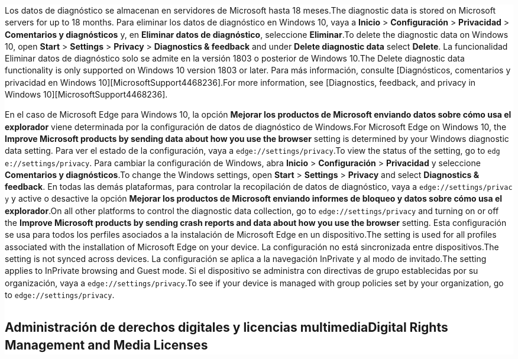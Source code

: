 <span data-ttu-id="b472e-261">Los datos de diagnóstico se almacenan en servidores de Microsoft hasta 18 meses.</span><span class="sxs-lookup"><span data-stu-id="b472e-261">The diagnostic data is stored on Microsoft servers for up to 18 months.</span></span>  <span data-ttu-id="b472e-262">Para eliminar los datos de diagnóstico en Windows 10, vaya a **Inicio** > **Configuración** > **Privacidad** > **Comentarios y diagnósticos** y, en **Eliminar datos de diagnóstico**, seleccione **Eliminar**.</span><span class="sxs-lookup"><span data-stu-id="b472e-262">To delete the diagnostic data on Windows 10, open **Start** > **Settings** > **Privacy** > **Diagnostics & feedback** and under **Delete diagnostic data** select **Delete**.</span></span>  <span data-ttu-id="b472e-263">La funcionalidad Eliminar datos de diagnóstico solo se admite en la versión 1803 o posterior de Windows 10.</span><span class="sxs-lookup"><span data-stu-id="b472e-263">The Delete diagnostic data functionality is only supported on Windows 10 version 1803 or later.</span></span>  <span data-ttu-id="b472e-264">Para más información, consulte [Diagnósticos, comentarios y privacidad en Windows 10][MicrosoftSupport4468236].</span><span class="sxs-lookup"><span data-stu-id="b472e-264">For more information, see [Diagnostics, feedback, and privacy in Windows 10][MicrosoftSupport4468236].</span></span>  

<span data-ttu-id="b472e-265">En el caso de Microsoft Edge para Windows 10, la opción **Mejorar los productos de Microsoft enviando datos sobre cómo usa el explorador** viene determinada por la configuración de datos de diagnóstico de Windows.</span><span class="sxs-lookup"><span data-stu-id="b472e-265">For Microsoft Edge on Windows 10, the **Improve Microsoft products by sending data about how you use the browser** setting is determined by your Windows diagnostic data setting.</span></span>  <span data-ttu-id="b472e-266">Para ver el estado de la configuración, vaya a `edge://settings/privacy`.</span><span class="sxs-lookup"><span data-stu-id="b472e-266">To view the status of the setting, go to `edge://settings/privacy`.</span></span>  <span data-ttu-id="b472e-267">Para cambiar la configuración de Windows, abra **Inicio** > **Configuración** > **Privacidad** y seleccione **Comentarios y diagnósticos**.</span><span class="sxs-lookup"><span data-stu-id="b472e-267">To change the Windows settings, open **Start** > **Settings** > **Privacy** and select **Diagnostics & feedback**.</span></span>  <span data-ttu-id="b472e-268">En todas las demás plataformas, para controlar la recopilación de datos de diagnóstico, vaya a `edge://settings/privacy` y active o desactive la opción **Mejorar los productos de Microsoft enviando informes de bloqueo y datos sobre cómo usa el explorador**.</span><span class="sxs-lookup"><span data-stu-id="b472e-268">On all other platforms to control the diagnostic data collection, go to `edge://settings/privacy` and turning on or off the **Improve Microsoft products by sending crash reports and data about how you use the browser** setting.</span></span>  <span data-ttu-id="b472e-269">Esta configuración se usa para todos los perfiles asociados a la instalación de Microsoft Edge en un dispositivo.</span><span class="sxs-lookup"><span data-stu-id="b472e-269">The setting is used for all profiles associated with the installation of Microsoft Edge on your device.</span></span>  <span data-ttu-id="b472e-270">La configuración no está sincronizada entre dispositivos.</span><span class="sxs-lookup"><span data-stu-id="b472e-270">The setting is not synced across devices.</span></span>  <span data-ttu-id="b472e-271">La configuración se aplica a la navegación InPrivate y al modo de invitado.</span><span class="sxs-lookup"><span data-stu-id="b472e-271">The setting applies to InPrivate browsing and Guest mode.</span></span>  <span data-ttu-id="b472e-272">Si el dispositivo se administra con directivas de grupo establecidas por su organización, vaya a `edge://settings/privacy`.</span><span class="sxs-lookup"><span data-stu-id="b472e-272">To see if your device is managed with group policies set by your organization, go to `edge://settings/privacy`.</span></span>  

## <span data-ttu-id="b472e-273">Administración de derechos digitales y licencias multimedia</span><span class="sxs-lookup"><span data-stu-id="b472e-273">Digital Rights Management and Media Licenses</span></span>  
